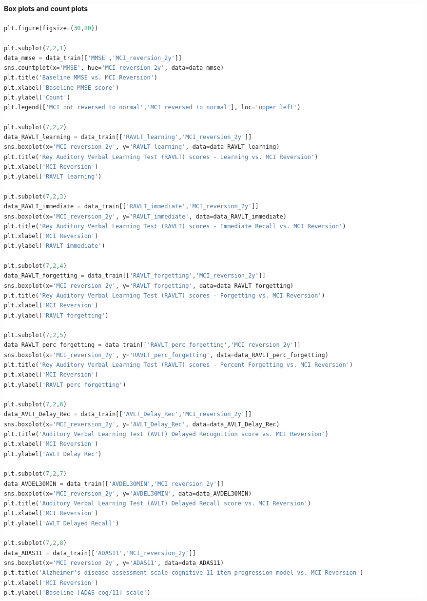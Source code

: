 #### Box plots and count plots



```python
plt.figure(figsize=(30,80))

plt.subplot(7,2,1)
data_mmse = data_train[['MMSE','MCI_reversion_2y']]
sns.countplot(x='MMSE', hue='MCI_reversion_2y', data=data_mmse)
plt.title('Baseline MMSE vs. MCI Reversion')
plt.xlabel('Baseline MMSE score')
plt.ylabel('Count') 
plt.legend(['MCI not reversed to normal','MCI reversed to normal'], loc='upper left')
    
plt.subplot(7,2,2)
data_RAVLT_learning = data_train[['RAVLT_learning','MCI_reversion_2y']]
sns.boxplot(x='MCI_reversion_2y', y='RAVLT_learning', data=data_RAVLT_learning)
plt.title('Rey Auditory Verbal Learning Test (RAVLT) scores - Learning vs. MCI Reversion')
plt.xlabel('MCI Reversion')
plt.ylabel('RAVLT learning')
    
plt.subplot(7,2,3)
data_RAVLT_immediate = data_train[['RAVLT_immediate','MCI_reversion_2y']]
sns.boxplot(x='MCI_reversion_2y', y='RAVLT_immediate', data=data_RAVLT_immediate)
plt.title('Rey Auditory Verbal Learning Test (RAVLT) scores - Immediate Recall vs. MCI Reversion')
plt.xlabel('MCI Reversion')
plt.ylabel('RAVLT immediate')

plt.subplot(7,2,4)
data_RAVLT_forgetting = data_train[['RAVLT_forgetting','MCI_reversion_2y']]
sns.boxplot(x='MCI_reversion_2y', y='RAVLT_forgetting', data=data_RAVLT_forgetting)
plt.title('Rey Auditory Verbal Learning Test (RAVLT) scores - Forgetting vs. MCI Reversion')
plt.xlabel('MCI Reversion')
plt.ylabel('RAVLT forgetting')
    
plt.subplot(7,2,5)
data_RAVLT_perc_forgetting = data_train[['RAVLT_perc_forgetting','MCI_reversion_2y']]
sns.boxplot(x='MCI_reversion_2y', y='RAVLT_perc_forgetting', data=data_RAVLT_perc_forgetting)
plt.title('Rey Auditory Verbal Learning Test (RAVLT) scores - Percent Forgetting vs. MCI Reversion')
plt.xlabel('MCI Reversion')
plt.ylabel('RAVLT perc forgetting')

plt.subplot(7,2,6)
data_AVLT_Delay_Rec = data_train[['AVLT_Delay_Rec','MCI_reversion_2y']]
sns.boxplot(x='MCI_reversion_2y', y='AVLT_Delay_Rec', data=data_AVLT_Delay_Rec)
plt.title('Auditory Verbal Learning Test (AVLT) Delayed Recognition score vs. MCI Reversion')
plt.xlabel('MCI Reversion')
plt.ylabel('AVLT Delay Rec')

plt.subplot(7,2,7)
data_AVDEL30MIN = data_train[['AVDEL30MIN','MCI_reversion_2y']]
sns.boxplot(x='MCI_reversion_2y', y='AVDEL30MIN', data=data_AVDEL30MIN)
plt.title('Auditory Verbal Learning Test (AVLT) Delayed Recall score vs. MCI Reversion')
plt.xlabel('MCI Reversion')
plt.ylabel('AVLT Delayed Recall') 

plt.subplot(7,2,8)
data_ADAS11 = data_train[['ADAS11','MCI_reversion_2y']]
sns.boxplot(x='MCI_reversion_2y', y='ADAS11', data=data_ADAS11)
plt.title('Alzheimer’s disease assessment scale-cognitive 11-item progression model vs. MCI Reversion')
plt.xlabel('MCI Reversion')
plt.ylabel('Baseline [ADAS-cog/11] scale')
```